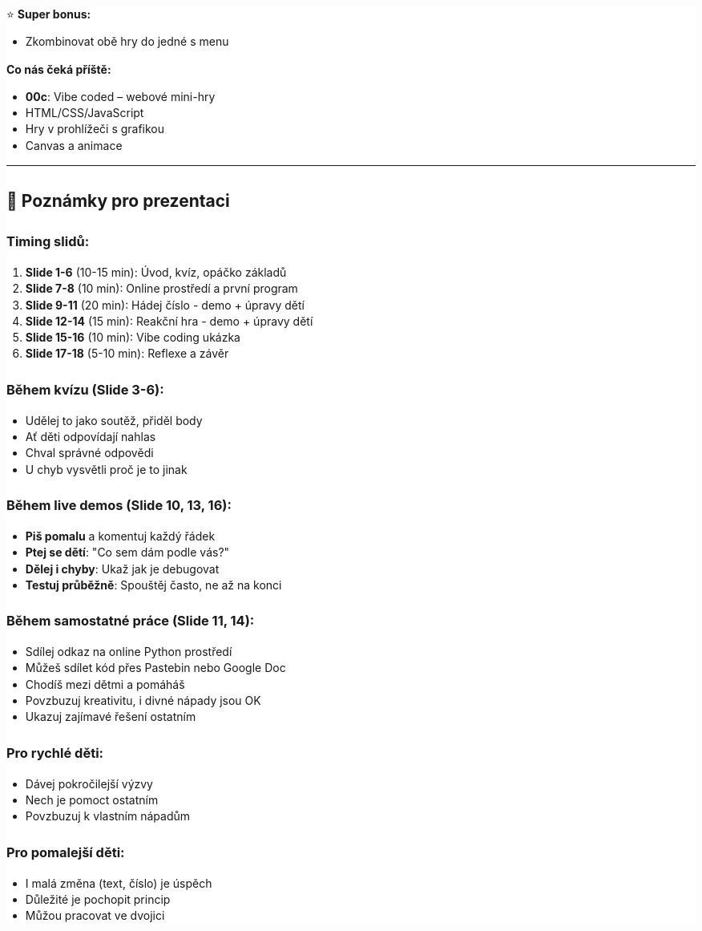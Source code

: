 ⭐ **Super bonus:**
- Zkombinovat obě hry do jedné s menu

**Co nás čeká příště:**
- **00c**: Vibe coded – webové mini-hry
- HTML/CSS/JavaScript
- Hry v prohlížeči s grafikou
- Canvas a animace

---

## 📝 Poznámky pro prezentaci

### Timing slidů:
1. **Slide 1-6** (10-15 min): Úvod, kvíz, opáčko základů
2. **Slide 7-8** (10 min): Online prostředí a první program
3. **Slide 9-11** (20 min): Hádej číslo - demo + úpravy dětí
4. **Slide 12-14** (15 min): Reakční hra - demo + úpravy dětí
5. **Slide 15-16** (10 min): Vibe coding ukázka
6. **Slide 17-18** (5-10 min): Reflexe a závěr

### Během kvízu (Slide 3-6):
- Udělej to jako soutěž, přiděl body
- Ať děti odpovídají nahlas
- Chval správné odpovědi
- U chyb vysvětli proč je to jinak

### Během live demos (Slide 10, 13, 16):
- **Piš pomalu** a komentuj každý řádek
- **Ptej se dětí**: "Co sem dám podle vás?"
- **Dělej i chyby**: Ukaž jak je debugovat
- **Testuj průběžně**: Spouštěj často, ne až na konci

### Během samostatné práce (Slide 11, 14):
- Sdílej odkaz na online Python prostředí
- Můžeš sdílet kód přes Pastebin nebo Google Doc
- Chodíš mezi dětmi a pomáháš
- Povzbuzuj kreativitu, i divné nápady jsou OK
- Ukazuj zajímavé řešení ostatním

### Pro rychlé děti:
- Dávej pokročilejší výzvy
- Nech je pomoct ostatním
- Povzbuzuj k vlastním nápadům

### Pro pomalejší děti:
- I malá změna (text, číslo) je úspěch
- Důležité je pochopit princip
- Můžou pracovat ve dvojici
